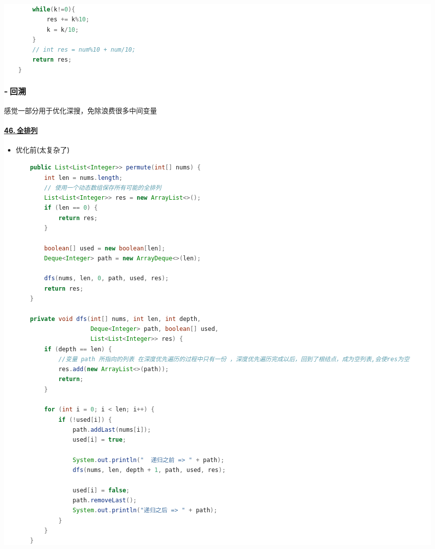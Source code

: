   ```java
          while(k!=0){
              res += k%10;
              k = k/10;
          }
          // int res = num%10 + num/10;
          return res;
      }
  ```

  



### - 回溯

感觉一部分用于优化深搜，免除浪费很多中间变量

#### [46. 全排列](https://leetcode-cn.com/problems/permutations/)

- 优化前(太复杂了)

  ```java
      public List<List<Integer>> permute(int[] nums) {
          int len = nums.length;
          // 使用一个动态数组保存所有可能的全排列
          List<List<Integer>> res = new ArrayList<>();
          if (len == 0) {
              return res;
          }
  
          boolean[] used = new boolean[len];
          Deque<Integer> path = new ArrayDeque<>(len);
  
          dfs(nums, len, 0, path, used, res);
          return res;
      }
  
      private void dfs(int[] nums, int len, int depth,
                       Deque<Integer> path, boolean[] used,
                       List<List<Integer>> res) {
          if (depth == len) {
              //变量 path 所指向的列表 在深度优先遍历的过程中只有一份 ，深度优先遍历完成以后，回到了根结点，成为空列表,会使res为空
              res.add(new ArrayList<>(path));
              return;
          }
  
          for (int i = 0; i < len; i++) {
              if (!used[i]) {
                  path.addLast(nums[i]);
                  used[i] = true;
  
                  System.out.println("  递归之前 => " + path);
                  dfs(nums, len, depth + 1, path, used, res);
  
                  used[i] = false;
                  path.removeLast();
                  System.out.println("递归之后 => " + path);
              }
          }
      }
  ```
